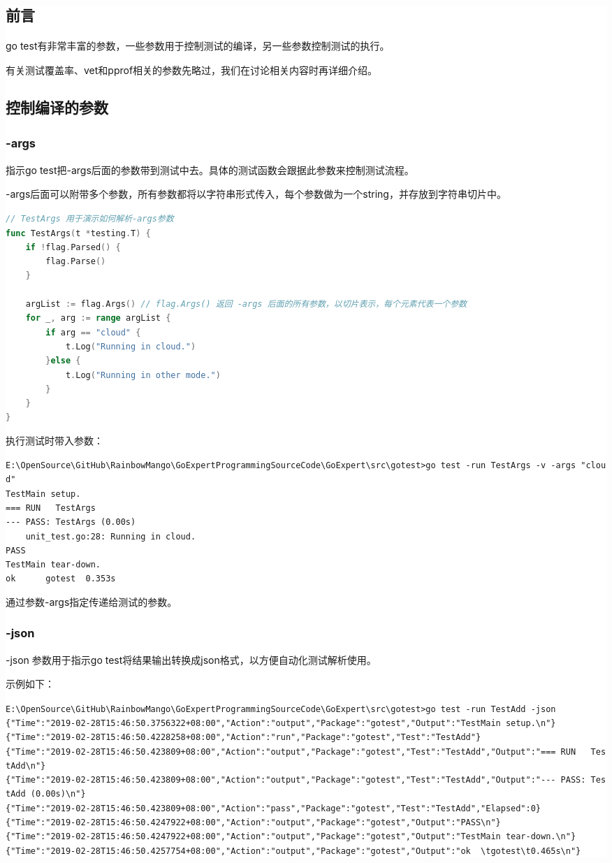 ## 前言
go test有非常丰富的参数，一些参数用于控制测试的编译，另一些参数控制测试的执行。

有关测试覆盖率、vet和pprof相关的参数先略过，我们在讨论相关内容时再详细介绍。

## 控制编译的参数
### -args
指示go test把-args后面的参数带到测试中去。具体的测试函数会跟据此参数来控制测试流程。

-args后面可以附带多个参数，所有参数都将以字符串形式传入，每个参数做为一个string，并存放到字符串切片中。

```go
// TestArgs 用于演示如何解析-args参数
func TestArgs(t *testing.T) {
    if !flag.Parsed() {
        flag.Parse()
    }

    argList := flag.Args() // flag.Args() 返回 -args 后面的所有参数，以切片表示，每个元素代表一个参数
    for _, arg := range argList {
        if arg == "cloud" {
            t.Log("Running in cloud.")
        }else {
            t.Log("Running in other mode.")
        }
    }
}
```
执行测试时带入参数：
```
E:\OpenSource\GitHub\RainbowMango\GoExpertProgrammingSourceCode\GoExpert\src\gotest>go test -run TestArgs -v -args "cloud"
TestMain setup.
=== RUN   TestArgs
--- PASS: TestArgs (0.00s)
    unit_test.go:28: Running in cloud.
PASS
TestMain tear-down.
ok      gotest  0.353s

```
通过参数-args指定传递给测试的参数。

### -json
-json 参数用于指示go test将结果输出转换成json格式，以方便自动化测试解析使用。

示例如下：
```
E:\OpenSource\GitHub\RainbowMango\GoExpertProgrammingSourceCode\GoExpert\src\gotest>go test -run TestAdd -json
{"Time":"2019-02-28T15:46:50.3756322+08:00","Action":"output","Package":"gotest","Output":"TestMain setup.\n"}
{"Time":"2019-02-28T15:46:50.4228258+08:00","Action":"run","Package":"gotest","Test":"TestAdd"}
{"Time":"2019-02-28T15:46:50.423809+08:00","Action":"output","Package":"gotest","Test":"TestAdd","Output":"=== RUN   TestAdd\n"}
{"Time":"2019-02-28T15:46:50.423809+08:00","Action":"output","Package":"gotest","Test":"TestAdd","Output":"--- PASS: TestAdd (0.00s)\n"}
{"Time":"2019-02-28T15:46:50.423809+08:00","Action":"pass","Package":"gotest","Test":"TestAdd","Elapsed":0}
{"Time":"2019-02-28T15:46:50.4247922+08:00","Action":"output","Package":"gotest","Output":"PASS\n"}
{"Time":"2019-02-28T15:46:50.4247922+08:00","Action":"output","Package":"gotest","Output":"TestMain tear-down.\n"}
{"Time":"2019-02-28T15:46:50.4257754+08:00","Action":"output","Package":"gotest","Output":"ok  \tgotest\t0.465s\n"}
```